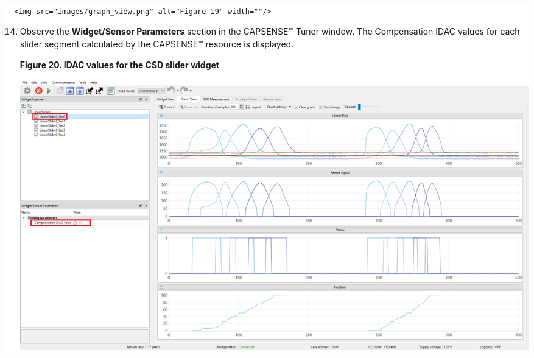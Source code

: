      <img src="images/graph_view.png" alt="Figure 19" width=""/>

14. Observe the **Widget/Sensor Parameters** section in the CAPSENSE&trade; Tuner window. The Compensation IDAC values for each slider segment calculated by the CAPSENSE&trade; resource is displayed.
      
      **Figure 20. IDAC values for the CSD slider widget**

      <img src="images/idac_value.png" alt="Figure 20" width=""/>
